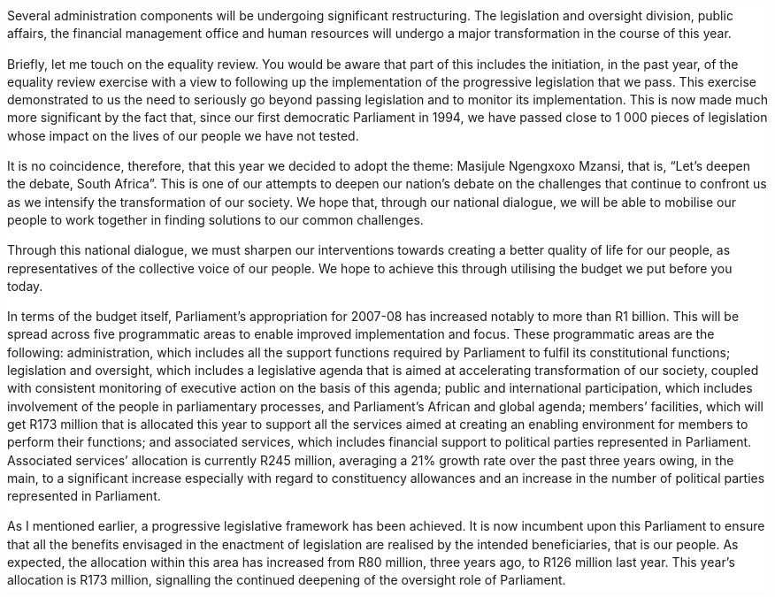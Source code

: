Several administration components will be undergoing significant
restructuring. The legislation and oversight division, public affairs, the
financial management office and human resources will undergo a major
transformation in the course of this year.

Briefly, let me touch on the equality review. You would be aware that part
of this includes the initiation, in the past year, of the equality review
exercise with a view to following up the implementation of the progressive
legislation that we pass. This exercise demonstrated to us the need to
seriously go beyond passing legislation and to monitor its implementation.
This is now made much more significant by the fact that, since our first
democratic Parliament in 1994, we have passed close to 1 000 pieces of
legislation whose impact on the lives of our people we have not tested.

It is no coincidence, therefore, that this year we decided to adopt the
theme: Masijule Ngengxoxo Mzansi, that is, “Let’s deepen the debate, South
Africa”. This is one of our attempts to deepen our nation’s debate on the
challenges that continue to confront us as we intensify the transformation
of our society. We hope that, through our national dialogue, we will be
able to mobilise our people to work together in finding solutions to our
common challenges.

Through this national dialogue, we must sharpen our interventions towards
creating a better quality of life for our people, as representatives of the
collective voice of our people. We hope to achieve this through utilising
the budget we put before you today.

In terms of the budget itself, Parliament’s appropriation for 2007-08 has
increased notably to more than R1 billion. This will be spread across five
programmatic areas to enable improved implementation and focus. These
programmatic areas are the following: administration, which includes all
the support functions required by Parliament to fulfil its constitutional
functions; legislation and oversight, which includes a legislative agenda
that is aimed at accelerating transformation of our society, coupled with
consistent monitoring of executive action on the basis of this agenda;
public and international participation, which includes involvement of the
people in parliamentary processes, and Parliament’s African and global
agenda; members’ facilities, which will get R173 million that is allocated
this year to support all the services aimed at creating an enabling
environment for members to perform their functions; and associated
services, which includes financial support to political parties represented
in Parliament. Associated services’ allocation is currently R245 million,
averaging a 21% growth rate over the past three years owing, in the main,
to a significant increase especially with regard to constituency allowances
and an increase in the number of political parties represented in
Parliament.

As I mentioned earlier, a progressive legislative framework has been
achieved. It is now incumbent upon this Parliament to ensure that all the
benefits envisaged in the enactment of legislation are realised by the
intended beneficiaries, that is our people. As expected, the allocation
within this area has increased from R80 million, three years ago, to R126
million last year. This year’s allocation is R173 million, signalling the
continued deepening of the oversight role of Parliament.
